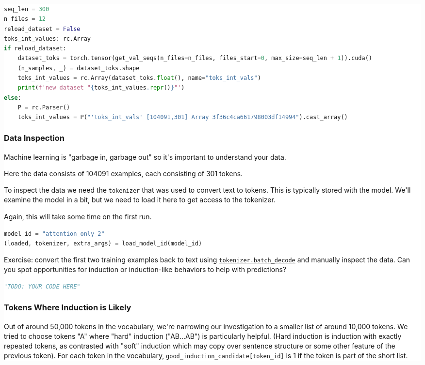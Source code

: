
```python
seq_len = 300
n_files = 12
reload_dataset = False
toks_int_values: rc.Array
if reload_dataset:
    dataset_toks = torch.tensor(get_val_seqs(n_files=n_files, files_start=0, max_size=seq_len + 1)).cuda()
    (n_samples, _) = dataset_toks.shape
    toks_int_values = rc.Array(dataset_toks.float(), name="toks_int_vals")
    print(f'new dataset "{toks_int_values.repr()}"')
else:
    P = rc.Parser()
    toks_int_values = P("'toks_int_vals' [104091,301] Array 3f36c4ca661798003df14994").cast_array()

```

### Data Inspection

Machine learning is "garbage in, garbage out" so it's important to understand your data.

Here the data consists of 104091 examples, each consisting of 301 tokens.

To inspect the data we need the `tokenizer` that was used to convert text to tokens. This is typically stored with the model. We'll examine the model in a bit, but we need to load it here to get access to the tokenizer.

Again, this will take some time on the first run.


```python
model_id = "attention_only_2"
(loaded, tokenizer, extra_args) = load_model_id(model_id)

```

Exercise: convert the first two training examples back to text using [`tokenizer.batch_decode`](https://huggingface.co/docs/transformers/main_classes/tokenizer#transformers.PreTrainedTokenizer.batch_decode) and manually inspect the data. Can you spot opportunities for induction or induction-like behaviors to help with predictions?


```python
"TODO: YOUR CODE HERE"

```

### Tokens Where Induction is Likely

Out of around 50,000 tokens in the vocabulary, we're narrowing our investigation to a smaller list of around 10,000 tokens. We tried to choose tokens "A" where "hard" induction ("AB...AB") is particularly helpful. (Hard induction is induction with exactly repeated tokens, as contrasted with "soft" induction which may copy over sentence structure or some other feature of the previous token). For each token in the vocabulary, `good_induction_candidate[token_id]` is 1 if the token is part of the short list.

